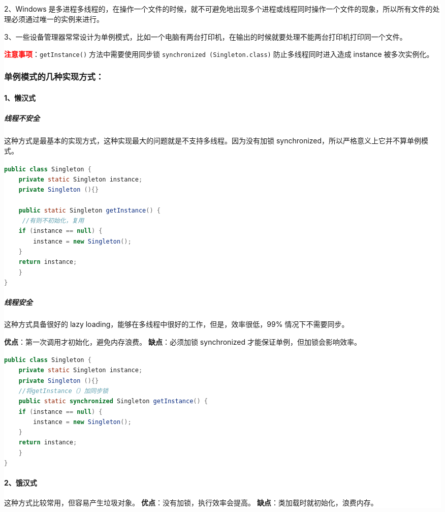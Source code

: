 2、Windows 是多进程多线程的，在操作一个文件的时候，就不可避免地出现多个进程或线程同时操作一个文件的现象，所以所有文件的处理必须通过唯一的实例来进行。

3、一些设备管理器常常设计为单例模式，比如一个电脑有两台打印机，在输出的时候就要处理不能两台打印机打印同一个文件。

<font color="red">**注意事项**</font>：`getInstance()` 方法中需要使用同步锁 `synchronized (Singleton.class)` 防止多线程同时进入造成 instance 被多次实例化。

### 单例模式的几种实现方式：

#### 1、懒汉式

##### 线程不安全

 这种方式是最基本的实现方式，这种实现最大的问题就是不支持多线程。因为没有加锁 synchronized，所以严格意义上它并不算单例模式。 

```java
public class Singleton {  
    private static Singleton instance;  
    private Singleton (){}  
  
    public static Singleton getInstance() {  
     //有则不初始化，复用
    if (instance == null) {  
        instance = new Singleton();  
    }  
    return instance;  
    }  
}
```

##### 线程安全

 这种方式具备很好的 lazy loading，能够在多线程中很好的工作，但是，效率很低，99% 情况下不需要同步。 

**优点**：第一次调用才初始化，避免内存浪费。
**缺点**：必须加锁 synchronized 才能保证单例，但加锁会影响效率。 

```java
public class Singleton {  
    private static Singleton instance;  
    private Singleton (){}  
    //将getInstance（）加同步锁
    public static synchronized Singleton getInstance() {  
    if (instance == null) {  
        instance = new Singleton();  
    }  
    return instance;  
    }  
}
```

#### 2、饿汉式

 这种方式比较常用，但容易产生垃圾对象。
**优点**：没有加锁，执行效率会提高。
**缺点**：类加载时就初始化，浪费内存。 
